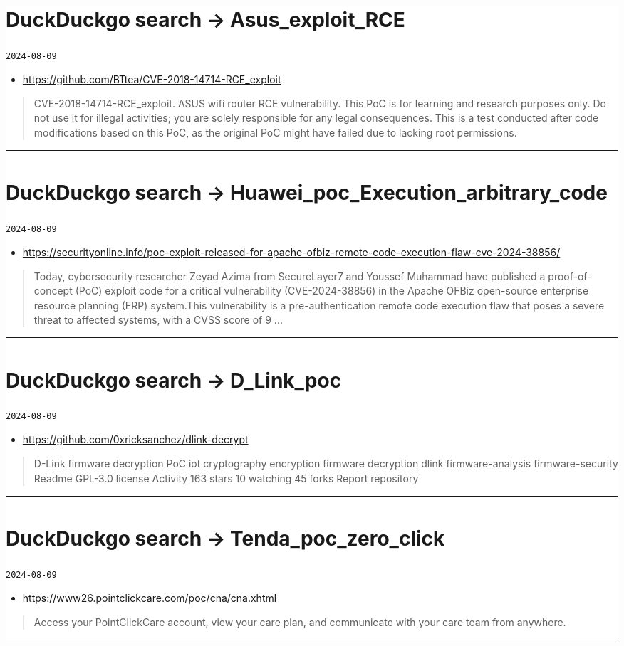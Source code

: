 # DuckDuckgo search -> Asus_exploit_RCE
`2024-08-09`

* https://github.com/BTtea/CVE-2018-14714-RCE_exploit

<blockquote>
CVE-2018-14714-RCE_exploit. ASUS wifi router RCE vulnerability. This PoC is for learning and research purposes only. Do not use it for illegal activities; you are solely responsible for any legal consequences. This is a test conducted after code modifications based on this PoC, as the original PoC might have failed due to lacking root permissions.
</blockquote>

---

# DuckDuckgo search -> Huawei_poc_Execution_arbitrary_code
`2024-08-09`

* https://securityonline.info/poc-exploit-released-for-apache-ofbiz-remote-code-execution-flaw-cve-2024-38856/

<blockquote>
Today, cybersecurity researcher Zeyad Azima from SecureLayer7 and Youssef Muhammad have published a proof-of-concept (PoC) exploit code for a critical vulnerability (CVE-2024-38856) in the Apache OFBiz open-source enterprise resource planning (ERP) system.This vulnerability is a pre-authentication remote code execution flaw that poses a severe threat to affected systems, with a CVSS score of 9 ...
</blockquote>

---

# DuckDuckgo search -> D_Link_poc
`2024-08-09`

* https://github.com/0xricksanchez/dlink-decrypt

<blockquote>
D-Link firmware decryption PoC iot cryptography encryption firmware decryption dlink firmware-analysis firmware-security Readme GPL-3.0 license Activity 163 stars 10 watching 45 forks Report repository
</blockquote>

---

# DuckDuckgo search -> Tenda_poc_zero_click
`2024-08-09`

* https://www26.pointclickcare.com/poc/cna/cna.xhtml

<blockquote>
Access your PointClickCare account, view your care plan, and communicate with your care team from anywhere.
</blockquote>

---